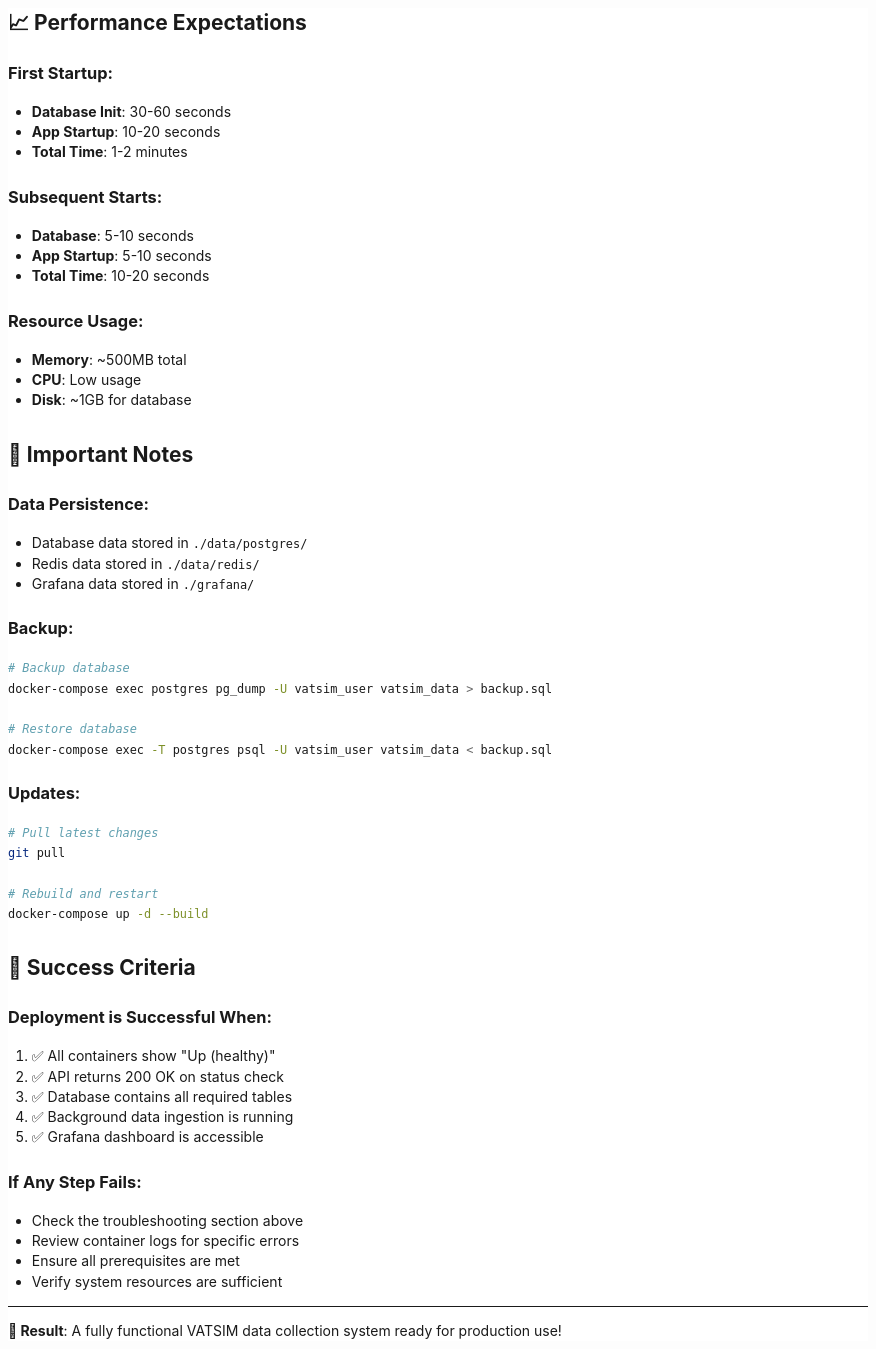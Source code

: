 ## 📈 Performance Expectations

### **First Startup:**
- **Database Init**: 30-60 seconds
- **App Startup**: 10-20 seconds
- **Total Time**: 1-2 minutes

### **Subsequent Starts:**
- **Database**: 5-10 seconds
- **App Startup**: 5-10 seconds
- **Total Time**: 10-20 seconds

### **Resource Usage:**
- **Memory**: ~500MB total
- **CPU**: Low usage
- **Disk**: ~1GB for database

## 🚨 Important Notes

### **Data Persistence:**
- Database data stored in `./data/postgres/`
- Redis data stored in `./data/redis/`
- Grafana data stored in `./grafana/`

### **Backup:**
```bash
# Backup database
docker-compose exec postgres pg_dump -U vatsim_user vatsim_data > backup.sql

# Restore database
docker-compose exec -T postgres psql -U vatsim_user vatsim_data < backup.sql
```

### **Updates:**
```bash
# Pull latest changes
git pull

# Rebuild and restart
docker-compose up -d --build
```

## 🎉 Success Criteria

### **Deployment is Successful When:**
1. ✅ All containers show "Up (healthy)"
2. ✅ API returns 200 OK on status check
3. ✅ Database contains all required tables
4. ✅ Background data ingestion is running
5. ✅ Grafana dashboard is accessible

### **If Any Step Fails:**
- Check the troubleshooting section above
- Review container logs for specific errors
- Ensure all prerequisites are met
- Verify system resources are sufficient

---

**🎯 Result**: A fully functional VATSIM data collection system ready for production use! 